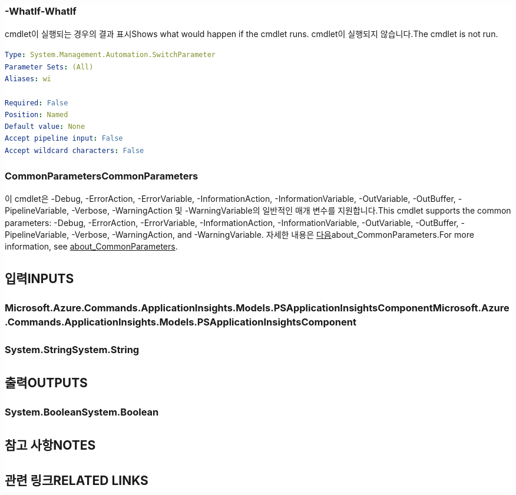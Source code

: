 ### <span data-ttu-id="1b6d6-130">-WhatIf</span><span class="sxs-lookup"><span data-stu-id="1b6d6-130">-WhatIf</span></span>
<span data-ttu-id="1b6d6-131">cmdlet이 실행되는 경우의 결과 표시</span><span class="sxs-lookup"><span data-stu-id="1b6d6-131">Shows what would happen if the cmdlet runs.</span></span>
<span data-ttu-id="1b6d6-132">cmdlet이 실행되지 않습니다.</span><span class="sxs-lookup"><span data-stu-id="1b6d6-132">The cmdlet is not run.</span></span>

```yaml
Type: System.Management.Automation.SwitchParameter
Parameter Sets: (All)
Aliases: wi

Required: False
Position: Named
Default value: None
Accept pipeline input: False
Accept wildcard characters: False
```

### <span data-ttu-id="1b6d6-133">CommonParameters</span><span class="sxs-lookup"><span data-stu-id="1b6d6-133">CommonParameters</span></span>
<span data-ttu-id="1b6d6-134">이 cmdlet은 -Debug, -ErrorAction, -ErrorVariable, -InformationAction, -InformationVariable, -OutVariable, -OutBuffer, -PipelineVariable, -Verbose, -WarningAction 및 -WarningVariable의 일반적인 매개 변수를 지원합니다.</span><span class="sxs-lookup"><span data-stu-id="1b6d6-134">This cmdlet supports the common parameters: -Debug, -ErrorAction, -ErrorVariable, -InformationAction, -InformationVariable, -OutVariable, -OutBuffer, -PipelineVariable, -Verbose, -WarningAction, and -WarningVariable.</span></span> <span data-ttu-id="1b6d6-135">자세한 내용은 [다음](http://go.microsoft.com/fwlink/?LinkID=113216)about_CommonParameters.</span><span class="sxs-lookup"><span data-stu-id="1b6d6-135">For more information, see [about_CommonParameters](http://go.microsoft.com/fwlink/?LinkID=113216).</span></span>

## <span data-ttu-id="1b6d6-136">입력</span><span class="sxs-lookup"><span data-stu-id="1b6d6-136">INPUTS</span></span>

### <span data-ttu-id="1b6d6-137">Microsoft.Azure.Commands.ApplicationInsights.Models.PSApplicationInsightsComponent</span><span class="sxs-lookup"><span data-stu-id="1b6d6-137">Microsoft.Azure.Commands.ApplicationInsights.Models.PSApplicationInsightsComponent</span></span>

### <span data-ttu-id="1b6d6-138">System.String</span><span class="sxs-lookup"><span data-stu-id="1b6d6-138">System.String</span></span>

## <span data-ttu-id="1b6d6-139">출력</span><span class="sxs-lookup"><span data-stu-id="1b6d6-139">OUTPUTS</span></span>

### <span data-ttu-id="1b6d6-140">System.Boolean</span><span class="sxs-lookup"><span data-stu-id="1b6d6-140">System.Boolean</span></span>

## <span data-ttu-id="1b6d6-141">참고 사항</span><span class="sxs-lookup"><span data-stu-id="1b6d6-141">NOTES</span></span>

## <span data-ttu-id="1b6d6-142">관련 링크</span><span class="sxs-lookup"><span data-stu-id="1b6d6-142">RELATED LINKS</span></span>
